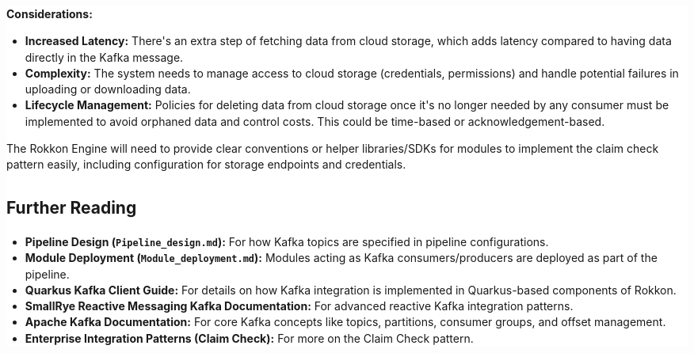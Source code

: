 **Considerations:**

*   **Increased Latency:** There's an extra step of fetching data from cloud storage, which adds latency compared to having data directly in the Kafka message.
*   **Complexity:** The system needs to manage access to cloud storage (credentials, permissions) and handle potential failures in uploading or downloading data.
*   **Lifecycle Management:** Policies for deleting data from cloud storage once it's no longer needed by any consumer must be implemented to avoid orphaned data and control costs. This could be time-based or acknowledgement-based.

The Rokkon Engine will need to provide clear conventions or helper libraries/SDKs for modules to implement the claim check pattern easily, including configuration for storage endpoints and credentials.

## Further Reading

*   **Pipeline Design (`Pipeline_design.md`):** For how Kafka topics are specified in pipeline configurations.
*   **Module Deployment (`Module_deployment.md`):** Modules acting as Kafka consumers/producers are deployed as part of the pipeline.
*   **Quarkus Kafka Client Guide:** For details on how Kafka integration is implemented in Quarkus-based components of Rokkon.
*   **SmallRye Reactive Messaging Kafka Documentation:** For advanced reactive Kafka integration patterns.
*   **Apache Kafka Documentation:** For core Kafka concepts like topics, partitions, consumer groups, and offset management.
*   **Enterprise Integration Patterns (Claim Check):** For more on the Claim Check pattern.
